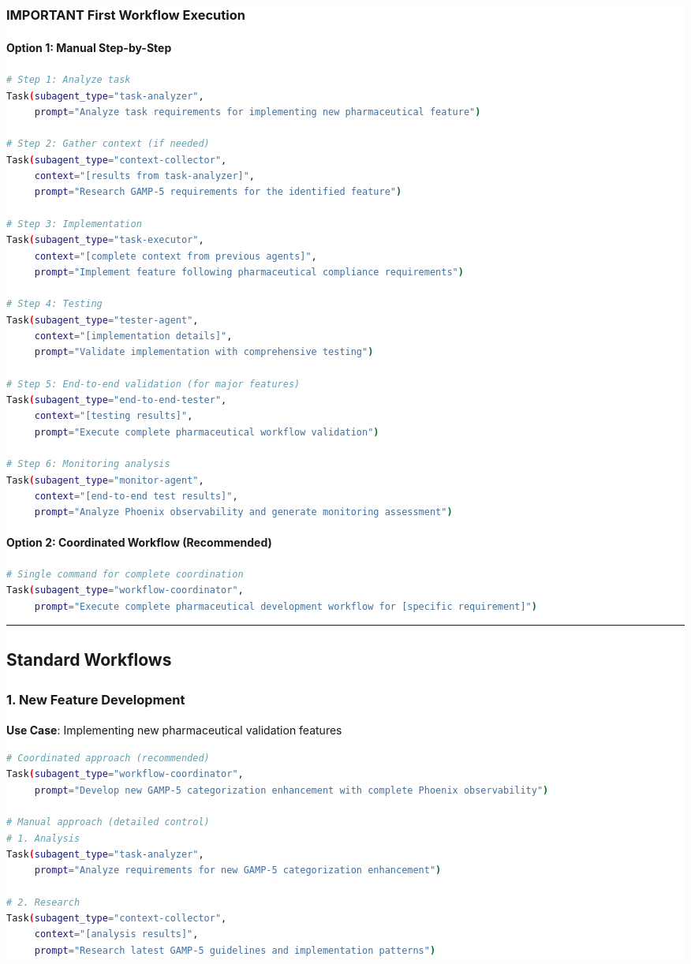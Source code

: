### **IMPORTANT** First Workflow Execution

#### Option 1: Manual Step-by-Step
```bash
# Step 1: Analyze task
Task(subagent_type="task-analyzer", 
     prompt="Analyze task requirements for implementing new pharmaceutical feature")

# Step 2: Gather context (if needed)
Task(subagent_type="context-collector",
     context="[results from task-analyzer]",
     prompt="Research GAMP-5 requirements for the identified feature")

# Step 3: Implementation
Task(subagent_type="task-executor",
     context="[complete context from previous agents]",
     prompt="Implement feature following pharmaceutical compliance requirements")

# Step 4: Testing
Task(subagent_type="tester-agent",
     context="[implementation details]",
     prompt="Validate implementation with comprehensive testing")

# Step 5: End-to-end validation (for major features)
Task(subagent_type="end-to-end-tester",
     context="[testing results]", 
     prompt="Execute complete pharmaceutical workflow validation")

# Step 6: Monitoring analysis
Task(subagent_type="monitor-agent",
     context="[end-to-end test results]",
     prompt="Analyze Phoenix observability and generate monitoring assessment")
```

#### Option 2: Coordinated Workflow (Recommended)
```bash
# Single command for complete coordination
Task(subagent_type="workflow-coordinator",
     prompt="Execute complete pharmaceutical development workflow for [specific requirement]")
```

---

## Standard Workflows

### 1. **New Feature Development**

**Use Case**: Implementing new pharmaceutical validation features

```bash
# Coordinated approach (recommended)
Task(subagent_type="workflow-coordinator",
     prompt="Develop new GAMP-5 categorization enhancement with complete Phoenix observability")

# Manual approach (detailed control)
# 1. Analysis
Task(subagent_type="task-analyzer", 
     prompt="Analyze requirements for new GAMP-5 categorization enhancement")

# 2. Research
Task(subagent_type="context-collector",
     context="[analysis results]",
     prompt="Research latest GAMP-5 guidelines and implementation patterns")

```